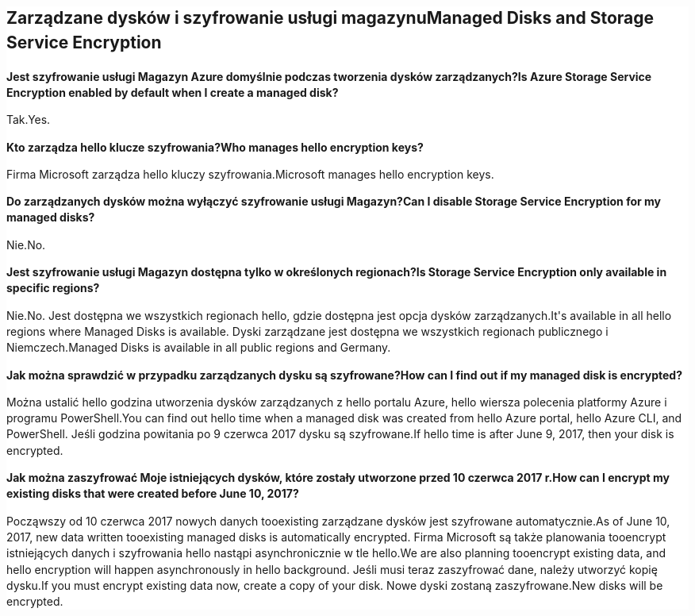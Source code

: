 ## <a name="managed-disks-and-storage-service-encryption"></a><span data-ttu-id="1b1bc-180">Zarządzane dysków i szyfrowanie usługi magazynu</span><span class="sxs-lookup"><span data-stu-id="1b1bc-180">Managed Disks and Storage Service Encryption</span></span> 

<span data-ttu-id="1b1bc-181">**Jest szyfrowanie usługi Magazyn Azure domyślnie podczas tworzenia dysków zarządzanych?**</span><span class="sxs-lookup"><span data-stu-id="1b1bc-181">**Is Azure Storage Service Encryption enabled by default when I create a managed disk?**</span></span>

<span data-ttu-id="1b1bc-182">Tak.</span><span class="sxs-lookup"><span data-stu-id="1b1bc-182">Yes.</span></span>

<span data-ttu-id="1b1bc-183">**Kto zarządza hello klucze szyfrowania?**</span><span class="sxs-lookup"><span data-stu-id="1b1bc-183">**Who manages hello encryption keys?**</span></span>

<span data-ttu-id="1b1bc-184">Firma Microsoft zarządza hello kluczy szyfrowania.</span><span class="sxs-lookup"><span data-stu-id="1b1bc-184">Microsoft manages hello encryption keys.</span></span>

<span data-ttu-id="1b1bc-185">**Do zarządzanych dysków można wyłączyć szyfrowanie usługi Magazyn?**</span><span class="sxs-lookup"><span data-stu-id="1b1bc-185">**Can I disable Storage Service Encryption for my managed disks?**</span></span>

<span data-ttu-id="1b1bc-186">Nie.</span><span class="sxs-lookup"><span data-stu-id="1b1bc-186">No.</span></span>

<span data-ttu-id="1b1bc-187">**Jest szyfrowanie usługi Magazyn dostępna tylko w określonych regionach?**</span><span class="sxs-lookup"><span data-stu-id="1b1bc-187">**Is Storage Service Encryption only available in specific regions?**</span></span>

<span data-ttu-id="1b1bc-188">Nie.</span><span class="sxs-lookup"><span data-stu-id="1b1bc-188">No.</span></span> <span data-ttu-id="1b1bc-189">Jest dostępna we wszystkich regionach hello, gdzie dostępna jest opcja dysków zarządzanych.</span><span class="sxs-lookup"><span data-stu-id="1b1bc-189">It's available in all hello regions where Managed Disks is available.</span></span> <span data-ttu-id="1b1bc-190">Dyski zarządzane jest dostępna we wszystkich regionach publicznego i Niemczech.</span><span class="sxs-lookup"><span data-stu-id="1b1bc-190">Managed Disks is available in all public regions and Germany.</span></span>

<span data-ttu-id="1b1bc-191">**Jak można sprawdzić w przypadku zarządzanych dysku są szyfrowane?**</span><span class="sxs-lookup"><span data-stu-id="1b1bc-191">**How can I find out if my managed disk is encrypted?**</span></span>

<span data-ttu-id="1b1bc-192">Można ustalić hello godzina utworzenia dysków zarządzanych z hello portalu Azure, hello wiersza polecenia platformy Azure i programu PowerShell.</span><span class="sxs-lookup"><span data-stu-id="1b1bc-192">You can find out hello time when a managed disk was created from hello Azure portal, hello Azure CLI, and PowerShell.</span></span> <span data-ttu-id="1b1bc-193">Jeśli godzina powitania po 9 czerwca 2017 dysku są szyfrowane.</span><span class="sxs-lookup"><span data-stu-id="1b1bc-193">If hello time is after June 9, 2017, then your disk is encrypted.</span></span> 

<span data-ttu-id="1b1bc-194">**Jak można zaszyfrować Moje istniejących dysków, które zostały utworzone przed 10 czerwca 2017 r.**</span><span class="sxs-lookup"><span data-stu-id="1b1bc-194">**How can I encrypt my existing disks that were created before June 10, 2017?**</span></span>

<span data-ttu-id="1b1bc-195">Począwszy od 10 czerwca 2017 nowych danych tooexisting zarządzane dysków jest szyfrowane automatycznie.</span><span class="sxs-lookup"><span data-stu-id="1b1bc-195">As of June 10, 2017, new data written tooexisting managed disks is automatically encrypted.</span></span> <span data-ttu-id="1b1bc-196">Firma Microsoft są także planowania tooencrypt istniejących danych i szyfrowania hello nastąpi asynchronicznie w tle hello.</span><span class="sxs-lookup"><span data-stu-id="1b1bc-196">We are also planning tooencrypt existing data, and hello encryption will happen asynchronously in hello background.</span></span> <span data-ttu-id="1b1bc-197">Jeśli musi teraz zaszyfrować dane, należy utworzyć kopię dysku.</span><span class="sxs-lookup"><span data-stu-id="1b1bc-197">If you must encrypt existing data now, create a copy of your disk.</span></span> <span data-ttu-id="1b1bc-198">Nowe dyski zostaną zaszyfrowane.</span><span class="sxs-lookup"><span data-stu-id="1b1bc-198">New disks will be encrypted.</span></span>
